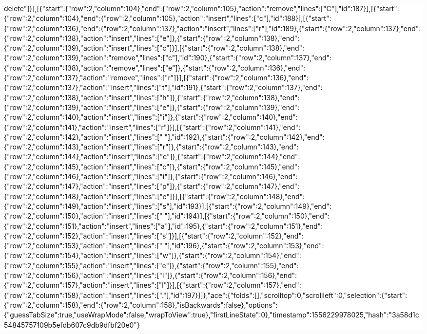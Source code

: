 delete"]}],[{"start":{"row":2,"column":104},"end":{"row":2,"column":105},"action":"remove","lines":["C"],"id":187}],[{"start":{"row":2,"column":104},"end":{"row":2,"column":105},"action":"insert","lines":["c"],"id":188}],[{"start":{"row":2,"column":136},"end":{"row":2,"column":137},"action":"insert","lines":["r"],"id":189},{"start":{"row":2,"column":137},"end":{"row":2,"column":138},"action":"insert","lines":["e"]},{"start":{"row":2,"column":138},"end":{"row":2,"column":139},"action":"insert","lines":["c"]}],[{"start":{"row":2,"column":138},"end":{"row":2,"column":139},"action":"remove","lines":["c"],"id":190},{"start":{"row":2,"column":137},"end":{"row":2,"column":138},"action":"remove","lines":["e"]},{"start":{"row":2,"column":136},"end":{"row":2,"column":137},"action":"remove","lines":["r"]}],[{"start":{"row":2,"column":136},"end":{"row":2,"column":137},"action":"insert","lines":["t"],"id":191},{"start":{"row":2,"column":137},"end":{"row":2,"column":138},"action":"insert","lines":["h"]},{"start":{"row":2,"column":138},"end":{"row":2,"column":139},"action":"insert","lines":["e"]},{"start":{"row":2,"column":139},"end":{"row":2,"column":140},"action":"insert","lines":["i"]},{"start":{"row":2,"column":140},"end":{"row":2,"column":141},"action":"insert","lines":["r"]}],[{"start":{"row":2,"column":141},"end":{"row":2,"column":142},"action":"insert","lines":[" "],"id":192},{"start":{"row":2,"column":142},"end":{"row":2,"column":143},"action":"insert","lines":["r"]},{"start":{"row":2,"column":143},"end":{"row":2,"column":144},"action":"insert","lines":["e"]},{"start":{"row":2,"column":144},"end":{"row":2,"column":145},"action":"insert","lines":["c"]},{"start":{"row":2,"column":145},"end":{"row":2,"column":146},"action":"insert","lines":["i"]},{"start":{"row":2,"column":146},"end":{"row":2,"column":147},"action":"insert","lines":["p"]},{"start":{"row":2,"column":147},"end":{"row":2,"column":148},"action":"insert","lines":["e"]}],[{"start":{"row":2,"column":148},"end":{"row":2,"column":149},"action":"insert","lines":["s"],"id":193}],[{"start":{"row":2,"column":149},"end":{"row":2,"column":150},"action":"insert","lines":[" "],"id":194}],[{"start":{"row":2,"column":150},"end":{"row":2,"column":151},"action":"insert","lines":["a"],"id":195},{"start":{"row":2,"column":151},"end":{"row":2,"column":152},"action":"insert","lines":["s"]}],[{"start":{"row":2,"column":152},"end":{"row":2,"column":153},"action":"insert","lines":[" "],"id":196},{"start":{"row":2,"column":153},"end":{"row":2,"column":154},"action":"insert","lines":["w"]},{"start":{"row":2,"column":154},"end":{"row":2,"column":155},"action":"insert","lines":["e"]},{"start":{"row":2,"column":155},"end":{"row":2,"column":156},"action":"insert","lines":["l"]},{"start":{"row":2,"column":156},"end":{"row":2,"column":157},"action":"insert","lines":["l"]}],[{"start":{"row":2,"column":157},"end":{"row":2,"column":158},"action":"insert","lines":["."],"id":197}]]},"ace":{"folds":[],"scrolltop":0,"scrollleft":0,"selection":{"start":{"row":2,"column":158},"end":{"row":2,"column":158},"isBackwards":false},"options":{"guessTabSize":true,"useWrapMode":false,"wrapToView":true},"firstLineState":0},"timestamp":1556229978025,"hash":"3a58d1c54845757109b5efdb607c9db9dfbf20e0"}